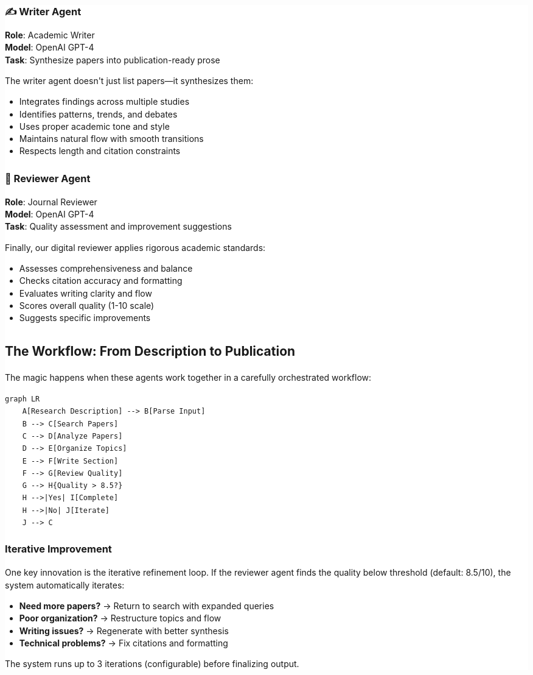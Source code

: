 ### ✍️ Writer Agent
**Role**: Academic Writer  
**Model**: OpenAI GPT-4  
**Task**: Synthesize papers into publication-ready prose

The writer agent doesn't just list papers—it synthesizes them:
- Integrates findings across multiple studies
- Identifies patterns, trends, and debates
- Uses proper academic tone and style
- Maintains natural flow with smooth transitions
- Respects length and citation constraints

### 📝 Reviewer Agent
**Role**: Journal Reviewer  
**Model**: OpenAI GPT-4  
**Task**: Quality assessment and improvement suggestions

Finally, our digital reviewer applies rigorous academic standards:
- Assesses comprehensiveness and balance
- Checks citation accuracy and formatting
- Evaluates writing clarity and flow
- Scores overall quality (1-10 scale)
- Suggests specific improvements

## The Workflow: From Description to Publication

The magic happens when these agents work together in a carefully orchestrated workflow:

```mermaid
graph LR
    A[Research Description] --> B[Parse Input]
    B --> C[Search Papers] 
    C --> D[Analyze Papers]
    D --> E[Organize Topics]
    E --> F[Write Section]
    F --> G[Review Quality]
    G --> H{Quality > 8.5?}
    H -->|Yes| I[Complete]
    H -->|No| J[Iterate]
    J --> C
```

### Iterative Improvement

One key innovation is the iterative refinement loop. If the reviewer agent finds the quality below threshold (default: 8.5/10), the system automatically iterates:

- **Need more papers?** → Return to search with expanded queries
- **Poor organization?** → Restructure topics and flow  
- **Writing issues?** → Regenerate with better synthesis
- **Technical problems?** → Fix citations and formatting

The system runs up to 3 iterations (configurable) before finalizing output.
